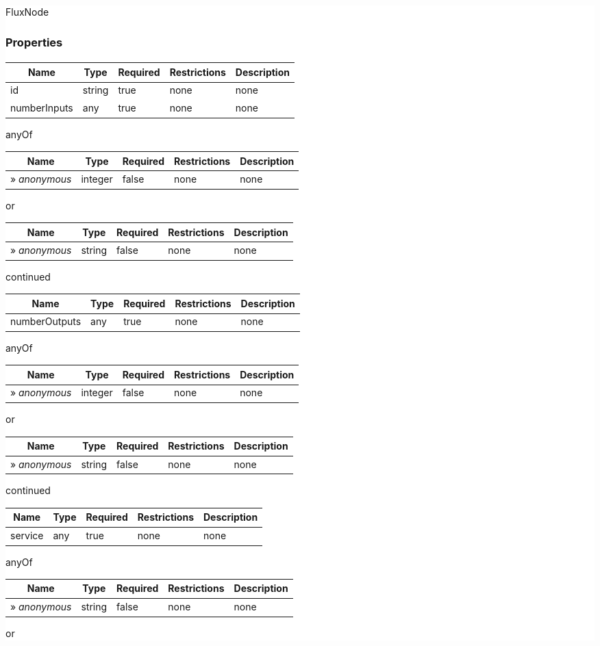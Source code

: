 FluxNode

### Properties

|Name|Type|Required|Restrictions|Description|
|---|---|---|---|---|
|id|string|true|none|none|
|numberInputs|any|true|none|none|

anyOf

|Name|Type|Required|Restrictions|Description|
|---|---|---|---|---|
|» *anonymous*|integer|false|none|none|

or

|Name|Type|Required|Restrictions|Description|
|---|---|---|---|---|
|» *anonymous*|string|false|none|none|

continued

|Name|Type|Required|Restrictions|Description|
|---|---|---|---|---|
|numberOutputs|any|true|none|none|

anyOf

|Name|Type|Required|Restrictions|Description|
|---|---|---|---|---|
|» *anonymous*|integer|false|none|none|

or

|Name|Type|Required|Restrictions|Description|
|---|---|---|---|---|
|» *anonymous*|string|false|none|none|

continued

|Name|Type|Required|Restrictions|Description|
|---|---|---|---|---|
|service|any|true|none|none|

anyOf

|Name|Type|Required|Restrictions|Description|
|---|---|---|---|---|
|» *anonymous*|string|false|none|none|

or
